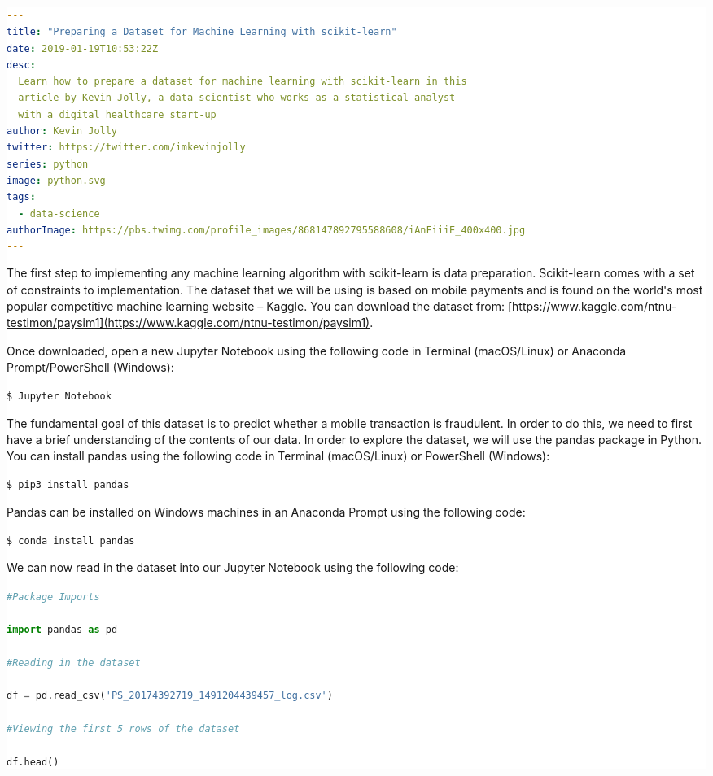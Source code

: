 ```yaml
---
title: "Preparing a Dataset for Machine Learning with scikit-learn"
date: 2019-01-19T10:53:22Z
desc:
  Learn how to prepare a dataset for machine learning with scikit-learn in this
  article by Kevin Jolly, a data scientist who works as a statistical analyst
  with a digital healthcare start-up
author: Kevin Jolly
twitter: https://twitter.com/imkevinjolly
series: python
image: python.svg
tags:
  - data-science
authorImage: https://pbs.twimg.com/profile_images/868147892795588608/iAnFiiiE_400x400.jpg
---
```


The first step to implementing any machine learning algorithm with scikit-learn
is data preparation. Scikit-learn comes with a set of constraints to
implementation. The dataset that we will be using is based on mobile payments
and is found on the world's most popular competitive machine learning website –
Kaggle. You can download the dataset
from: [https://www.kaggle.com/ntnu-testimon/paysim1](https://www.kaggle.com/ntnu-testimon/paysim1).

Once downloaded, open a new Jupyter Notebook using the following code in
Terminal (macOS/Linux) or Anaconda Prompt/PowerShell (Windows):

```s
$ Jupyter Notebook
```

The fundamental goal of this dataset is to predict whether a mobile transaction
is fraudulent. In order to do this, we need to first have a brief understanding
of the contents of our data. In order to explore the dataset, we will use
the pandas package in Python. You can install pandas using the following code in
Terminal (macOS/Linux) or PowerShell (Windows):

```s
$ pip3 install pandas
```

Pandas can be installed on Windows machines in an Anaconda Prompt using the
following code:

```s
$ conda install pandas

```

We can now read in the dataset into our Jupyter Notebook using the following
code:

```py
#Package Imports

import pandas as pd

#Reading in the dataset

df = pd.read_csv('PS_20174392719_1491204439457_log.csv')

#Viewing the first 5 rows of the dataset

df.head()
```
